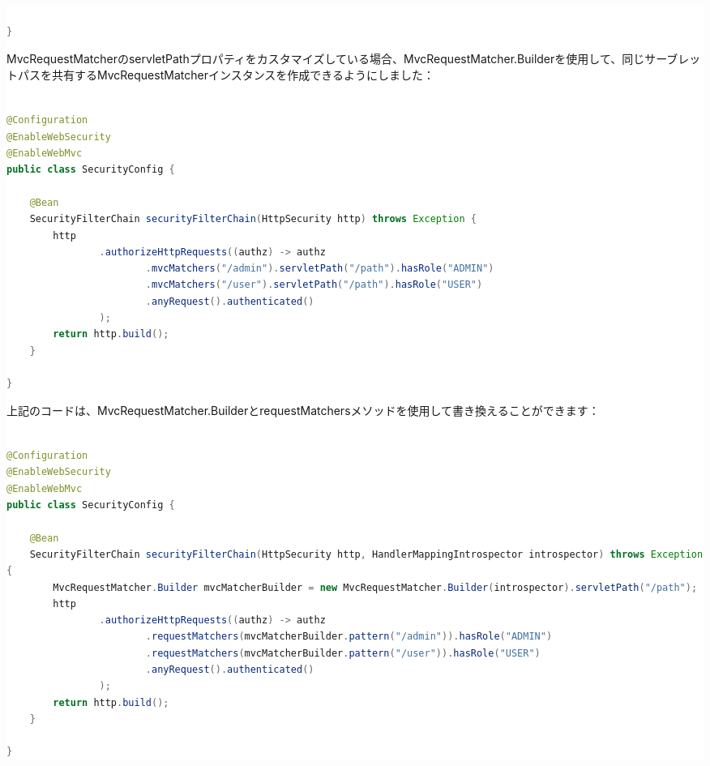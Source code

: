 ```java

}
```

MvcRequestMatcherのservletPathプロパティをカスタマイズしている場合、MvcRequestMatcher.Builderを使用して、同じサーブレットパスを共有するMvcRequestMatcherインスタンスを作成できるようにしました：

```java

@Configuration
@EnableWebSecurity
@EnableWebMvc
public class SecurityConfig {

    @Bean
    SecurityFilterChain securityFilterChain(HttpSecurity http) throws Exception {
        http
                .authorizeHttpRequests((authz) -> authz
                        .mvcMatchers("/admin").servletPath("/path").hasRole("ADMIN")
                        .mvcMatchers("/user").servletPath("/path").hasRole("USER")
                        .anyRequest().authenticated()
                );
        return http.build();
    }

}
```

上記のコードは、MvcRequestMatcher.BuilderとrequestMatchersメソッドを使用して書き換えることができます：

```java

@Configuration
@EnableWebSecurity
@EnableWebMvc
public class SecurityConfig {

    @Bean
    SecurityFilterChain securityFilterChain(HttpSecurity http, HandlerMappingIntrospector introspector) throws Exception {
        MvcRequestMatcher.Builder mvcMatcherBuilder = new MvcRequestMatcher.Builder(introspector).servletPath("/path");
        http
                .authorizeHttpRequests((authz) -> authz
                        .requestMatchers(mvcMatcherBuilder.pattern("/admin")).hasRole("ADMIN")
                        .requestMatchers(mvcMatcherBuilder.pattern("/user")).hasRole("USER")
                        .anyRequest().authenticated()
                );
        return http.build();
    }

}
```
